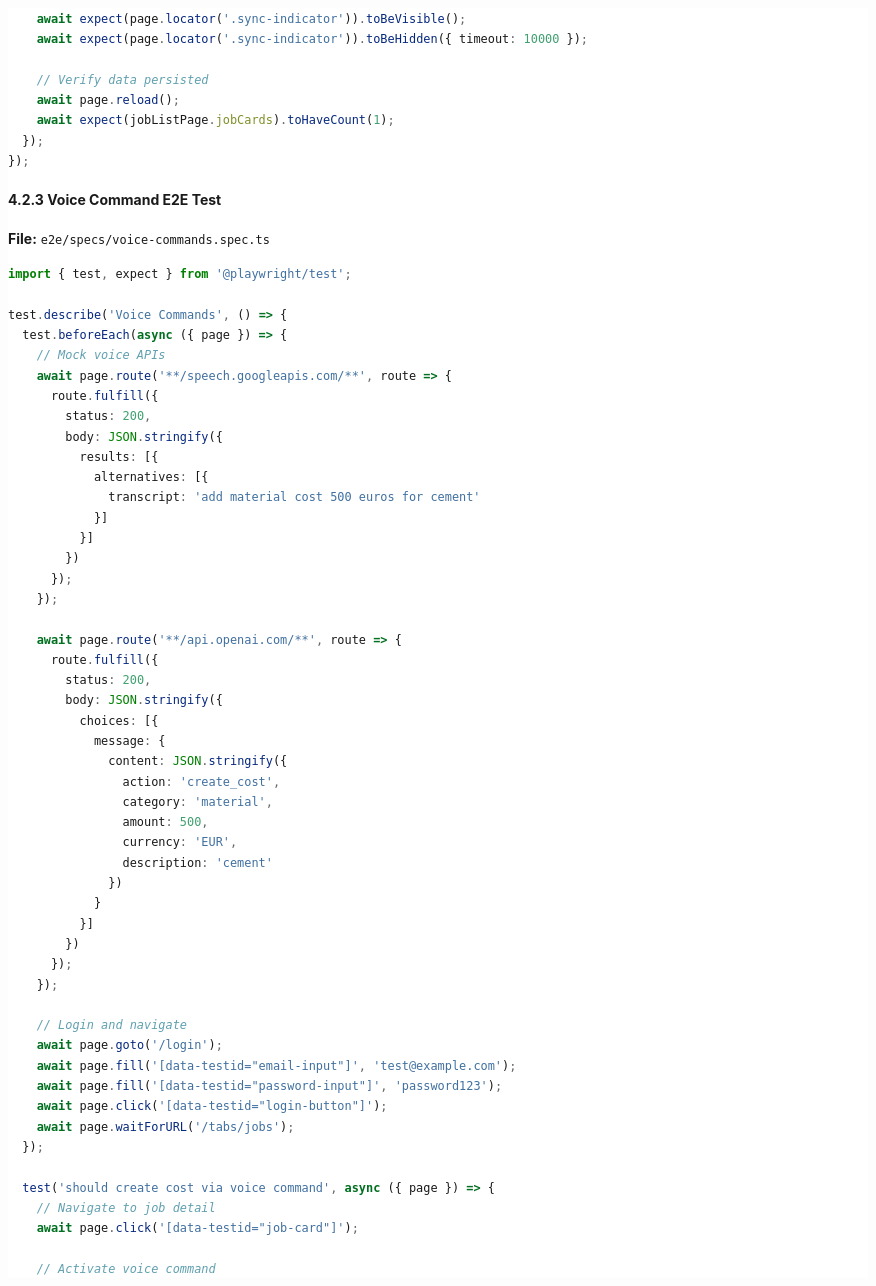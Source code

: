 ```typescript
    await expect(page.locator('.sync-indicator')).toBeVisible();
    await expect(page.locator('.sync-indicator')).toBeHidden({ timeout: 10000 });

    // Verify data persisted
    await page.reload();
    await expect(jobListPage.jobCards).toHaveCount(1);
  });
});
```

#### 4.2.3 Voice Command E2E Test

**File:** `e2e/specs/voice-commands.spec.ts`
```typescript
import { test, expect } from '@playwright/test';

test.describe('Voice Commands', () => {
  test.beforeEach(async ({ page }) => {
    // Mock voice APIs
    await page.route('**/speech.googleapis.com/**', route => {
      route.fulfill({
        status: 200,
        body: JSON.stringify({
          results: [{
            alternatives: [{
              transcript: 'add material cost 500 euros for cement'
            }]
          }]
        })
      });
    });

    await page.route('**/api.openai.com/**', route => {
      route.fulfill({
        status: 200,
        body: JSON.stringify({
          choices: [{
            message: {
              content: JSON.stringify({
                action: 'create_cost',
                category: 'material',
                amount: 500,
                currency: 'EUR',
                description: 'cement'
              })
            }
          }]
        })
      });
    });

    // Login and navigate
    await page.goto('/login');
    await page.fill('[data-testid="email-input"]', 'test@example.com');
    await page.fill('[data-testid="password-input"]', 'password123');
    await page.click('[data-testid="login-button"]');
    await page.waitForURL('/tabs/jobs');
  });

  test('should create cost via voice command', async ({ page }) => {
    // Navigate to job detail
    await page.click('[data-testid="job-card"]');

    // Activate voice command
```